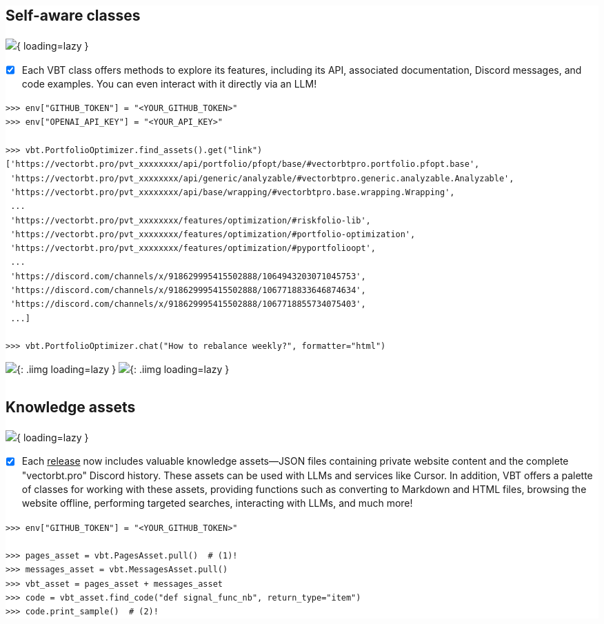 ## Self-aware classes

![](https://vectorbt.pro/pvt_6d1b3986/assets/badges/new-in/v2024_12_15.svg){ loading=lazy }

- [x] Each VBT class offers methods to explore its features, including its API, associated
documentation, Discord messages, and code examples. You can even interact with it directly via an LLM!

```pycon title="Ask portfolio optimizer a question"
>>> env["GITHUB_TOKEN"] = "<YOUR_GITHUB_TOKEN>"
>>> env["OPENAI_API_KEY"] = "<YOUR_API_KEY>"

>>> vbt.PortfolioOptimizer.find_assets().get("link")
['https://vectorbt.pro/pvt_xxxxxxxx/api/portfolio/pfopt/base/#vectorbtpro.portfolio.pfopt.base',
 'https://vectorbt.pro/pvt_xxxxxxxx/api/generic/analyzable/#vectorbtpro.generic.analyzable.Analyzable',
 'https://vectorbt.pro/pvt_xxxxxxxx/api/base/wrapping/#vectorbtpro.base.wrapping.Wrapping',
 ...
 'https://vectorbt.pro/pvt_xxxxxxxx/features/optimization/#riskfolio-lib',
 'https://vectorbt.pro/pvt_xxxxxxxx/features/optimization/#portfolio-optimization',
 'https://vectorbt.pro/pvt_xxxxxxxx/features/optimization/#pyportfolioopt',
 ...
 'https://discord.com/channels/x/918629995415502888/1064943203071045753',
 'https://discord.com/channels/x/918629995415502888/1067718833646874634',
 'https://discord.com/channels/x/918629995415502888/1067718855734075403',
 ...]

>>> vbt.PortfolioOptimizer.chat("How to rebalance weekly?", formatter="html")
```

![](https://vectorbt.pro/pvt_6d1b3986/assets/images/features/knowledge_assets.light.gif#only-light){: .iimg loading=lazy }
![](https://vectorbt.pro/pvt_6d1b3986/assets/images/features/knowledge_assets.dark.gif#only-dark){: .iimg loading=lazy }

## Knowledge assets

![](https://vectorbt.pro/pvt_6d1b3986/assets/badges/new-in/v2024_11_12.svg){ loading=lazy }

- [x] Each [release](https://github.com/polakowo/vectorbt.pro/releases) now includes valuable
knowledge assets—JSON files containing private website content and the complete "vectorbt.pro" Discord
history. These assets can be used with LLMs and services like Cursor. In addition, VBT offers
a palette of classes for working with these assets, providing functions such as
converting to Markdown and HTML files, browsing the website offline, performing targeted searches,
interacting with LLMs, and much more!

```pycon title="Gather all pages and messages that define signal_func_nb"
>>> env["GITHUB_TOKEN"] = "<YOUR_GITHUB_TOKEN>"

>>> pages_asset = vbt.PagesAsset.pull()  # (1)!
>>> messages_asset = vbt.MessagesAsset.pull()
>>> vbt_asset = pages_asset + messages_asset
>>> code = vbt_asset.find_code("def signal_func_nb", return_type="item")
>>> code.print_sample()  # (2)!
```
